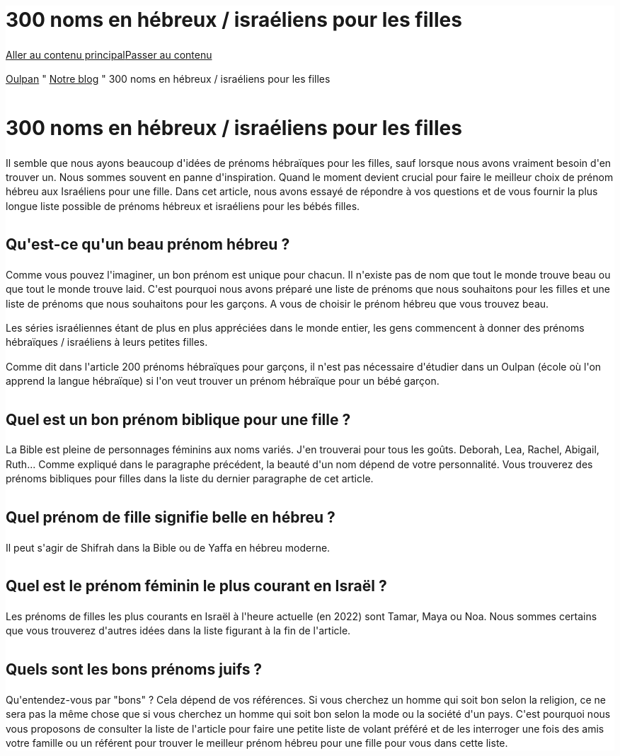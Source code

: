 # 300 noms en hébreux / israéliens pour les filles

[Aller au contenu principal]()[Passer au contenu]()

[Oulpan]() " [Notre blog]() " 300 noms en hébreux / israéliens pour les filles

# 300 noms en hébreux / israéliens pour les filles

Il semble que nous ayons beaucoup d\'idées de prénoms hébraïques pour les filles, sauf lorsque nous avons vraiment besoin d\'en trouver un. Nous sommes souvent en panne d\'inspiration. Quand le moment devient crucial pour faire le meilleur choix de prénom hébreu aux Israéliens pour une fille. Dans cet article, nous avons essayé de répondre à vos questions et de vous fournir la plus longue liste possible de prénoms hébreux et israéliens pour les bébés filles.

## Qu\'est-ce qu\'un beau prénom hébreu ?

Comme vous pouvez l\'imaginer, un bon prénom est unique pour chacun. Il n\'existe pas de nom que tout le monde trouve beau ou que tout le monde trouve laid. C\'est pourquoi nous avons préparé une liste de prénoms que nous souhaitons pour les filles et une liste de prénoms que nous souhaitons pour les garçons. A vous de choisir le prénom hébreu que vous trouvez beau.

Les séries israéliennes étant de plus en plus appréciées dans le monde entier, les gens commencent à donner des prénoms hébraïques / israéliens à leurs petites filles.

Comme dit dans l\'article 200 prénoms hébraïques pour garçons, il n\'est pas nécessaire d\'étudier dans un Oulpan (école où l\'on apprend la langue hébraïque) si l\'on veut trouver un prénom hébraïque pour un bébé garçon.

## Quel est un bon prénom biblique pour une fille ?

La Bible est pleine de personnages féminins aux noms variés. J\'en trouverai pour tous les goûts. Deborah, Lea, Rachel, Abigail, Ruth... Comme expliqué dans le paragraphe précédent, la beauté d\'un nom dépend de votre personnalité. Vous trouverez des prénoms bibliques pour filles dans la liste du dernier paragraphe de cet article.

## Quel prénom de fille signifie belle en hébreu ?

Il peut s\'agir de Shifrah dans la Bible ou de Yaffa en hébreu moderne.

## Quel est le prénom féminin le plus courant en Israël ?

Les prénoms de filles les plus courants en Israël à l\'heure actuelle (en 2022) sont Tamar, Maya ou Noa. Nous sommes certains que vous trouverez d\'autres idées dans la liste figurant à la fin de l\'article.

## Quels sont les bons prénoms juifs ?

Qu\'entendez-vous par "bons" ? Cela dépend de vos références. Si vous cherchez un homme qui soit bon selon la religion, ce ne sera pas la même chose que si vous cherchez un homme qui soit bon selon la mode ou la société d\'un pays. C\'est pourquoi nous vous proposons de consulter la liste de l\'article pour faire une petite liste de volant préféré et de les interroger une fois des amis votre famille ou un référent pour trouver le meilleur prénom hébreu pour une fille pour vous dans cette liste.

